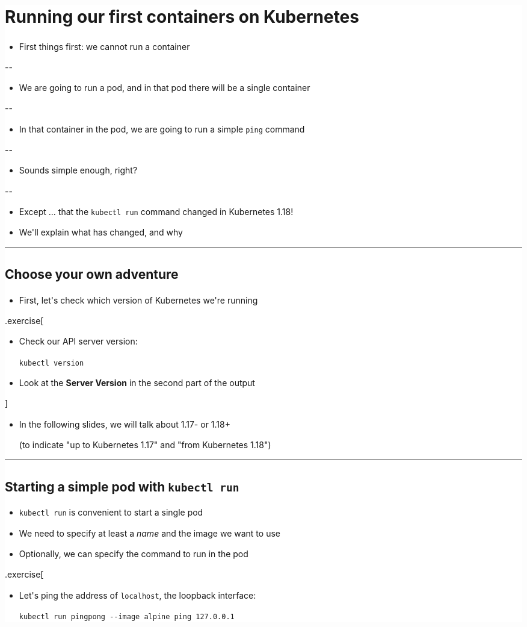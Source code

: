 # Running our first containers on Kubernetes

- First things first: we cannot run a container

--

- We are going to run a pod, and in that pod there will be a single container

--

- In that container in the pod, we are going to run a simple `ping` command

--

- Sounds simple enough, right?

--

- Except ... that the `kubectl run` command changed in Kubernetes 1.18!

- We'll explain what has changed, and why

---

## Choose your own adventure

- First, let's check which version of Kubernetes we're running

.exercise[

- Check our API server version:
  ```execute
  kubectl version
  ```

- Look at the **Server Version** in the second part of the output

]

- In the following slides, we will talk about 1.17- or 1.18+

  (to indicate "up to Kubernetes 1.17" and "from Kubernetes 1.18")

---

## Starting a simple pod with `kubectl run`

- `kubectl run` is convenient to start a single pod

- We need to specify at least a *name* and the image we want to use

- Optionally, we can specify the command to run in the pod

.exercise[

- Let's ping the address of `localhost`, the loopback interface:
  ```execute
  kubectl run pingpong --image alpine ping 127.0.0.1
  ```
